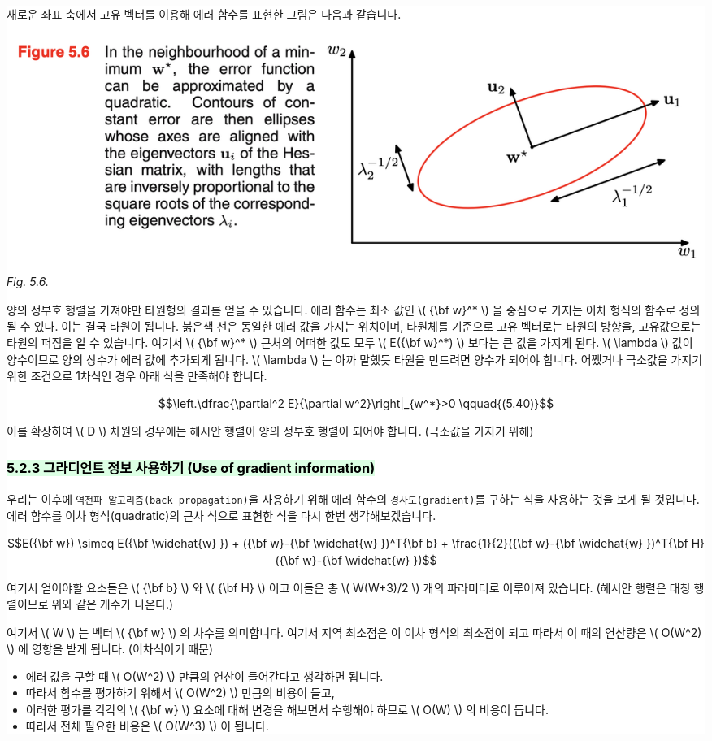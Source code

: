 새로운 좌표 축에서 고유 벡터를 이용해 에러 함수를 표현한 그림은 다음과 같습니다.

![Fig5.6](/assets/images/PRML_5.1_to_5.2/Fig5.6.png)
*Fig. 5.6.*

양의 정부호 행렬을 가져야만 타원형의 결과를 얻을 수 있습니다.
에러 함수는 최소 값인 \\( {\bf w}^* \\) 을 중심으로 가지는 이차 형식의 함수로 정의될 수 있다. 이는 결국 타원이 됩니다.
붉은색 선은 동일한 에러 값을 가지는 위치이며, 타원체를 기준으로 고유 벡터로는 타원의 방향을, 고유값으로는 타원의 퍼짐을 알 수 있습니다.
여기서 \\( {\bf w}^* \\) 근처의 어떠한 값도 모두 \\( E({\bf w}^*) \\) 보다는 큰 값을 가지게 된다. 
\\( \lambda \\) 값이 양수이므로 양의 상수가 에러 값에 추가되게 됩니다. 
\\( \lambda \\) 는 아까 말했듯 타원을 만드려면 양수가 되어야 합니다.
어쨌거나 극소값을 가지기 위한 조건으로 1차식인 경우 아래 식을 만족해야 합니다.

$$\left.\dfrac{\partial^2 E}{\partial w^2}\right|_{w^*}>0 \qquad{(5.40)}$$

이를 확장하여 \\( D \\) 차원의 경우에는 헤시안 행렬이 양의 정부호 행렬이 되어야 합니다. (극소값을 가지기 위해)








### <mark style='background-color: #dcffe4'>  5.2.3 그라디언트 정보 사용하기 (Use of gradient information) </mark>

우리는 이후에 `역전파 알고리즘(back propagation)`을 사용하기 위해 에러 함수의 `경사도(gradient)`를 구하는 식을 사용하는 것을 보게 될 것입니다.
에러 함수를 이차 형식(quadratic)의 근사 식으로 표현한 식을 다시 한번 생각해보겠습니다.

$$E({\bf w}) \simeq E({\bf \widehat{w} }) + ({\bf w}-{\bf \widehat{w} })^T{\bf b} + \frac{1}{2}({\bf w}-{\bf \widehat{w} })^T{\bf H}({\bf w}-{\bf \widehat{w} })$$

여기서 얻어야할 요소들은 \\( {\bf b} \\) 와 \\( {\bf H} \\) 이고 이들은 총 \\( W(W+3)/2 \\) 개의 파라미터로 이루어져 있습니다.
(헤시안 행렬은 대칭 행렬이므로 위와 같은 개수가 나온다.)

여기서 \\( W \\) 는 벡터 \\( {\bf w} \\) 의 차수를 의미합니다.
여기서 지역 최소점은 이 이차 형식의 최소점이 되고 따라서 이 때의 연산량은 \\( O(W^2) \\) 에 영향을 받게 됩니다. (이차식이기 때문)

- 에러 값을 구할 때 \\( O(W^2) \\) 만큼의 연산이 들어간다고 생각하면 됩니다.
- 따라서 함수를 평가하기 위해서 \\( O(W^2) \\) 만큼의 비용이 들고,
- 이러한 평가를 각각의 \\( {\bf w} \\) 요소에 대해 변경을 해보면서 수행해야 하므로 \\( O(W) \\) 의 비용이 듭니다.
- 따라서 전체 필요한 비용은 \\( O(W^3) \\) 이 됩니다.
